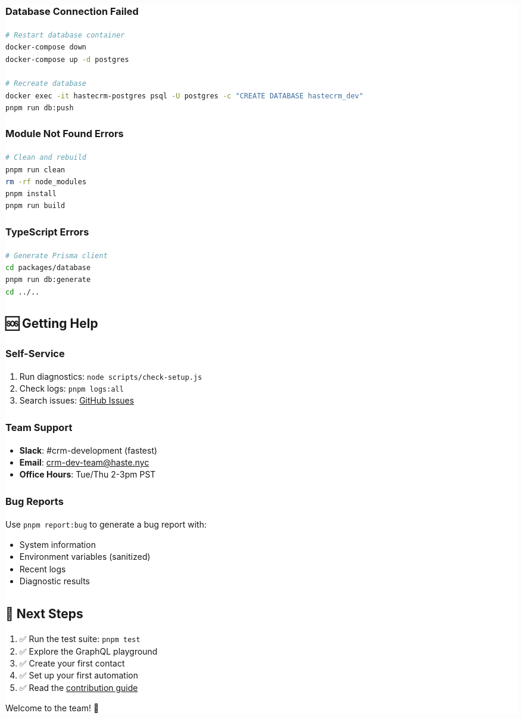 ### Database Connection Failed
```bash
# Restart database container
docker-compose down
docker-compose up -d postgres

# Recreate database
docker exec -it hastecrm-postgres psql -U postgres -c "CREATE DATABASE hastecrm_dev"
pnpm run db:push
```

### Module Not Found Errors
```bash
# Clean and rebuild
pnpm run clean
rm -rf node_modules
pnpm install
pnpm run build
```

### TypeScript Errors
```bash
# Generate Prisma client
cd packages/database
pnpm run db:generate
cd ../..
```

## 🆘 Getting Help

### Self-Service
1. Run diagnostics: `node scripts/check-setup.js`
2. Check logs: `pnpm logs:all`
3. Search issues: [GitHub Issues](https://github.com/hasteNYC/hasteCRM/issues)

### Team Support
- **Slack**: #crm-development (fastest)
- **Email**: crm-dev-team@haste.nyc
- **Office Hours**: Tue/Thu 2-3pm PST

### Bug Reports
Use `pnpm report:bug` to generate a bug report with:
- System information
- Environment variables (sanitized)
- Recent logs
- Diagnostic results

## 🎉 Next Steps

1. ✅ Run the test suite: `pnpm test`
2. ✅ Explore the GraphQL playground
3. ✅ Create your first contact
4. ✅ Set up your first automation
5. ✅ Read the [contribution guide](../CONTRIBUTING.md)

Welcome to the team! 🚀